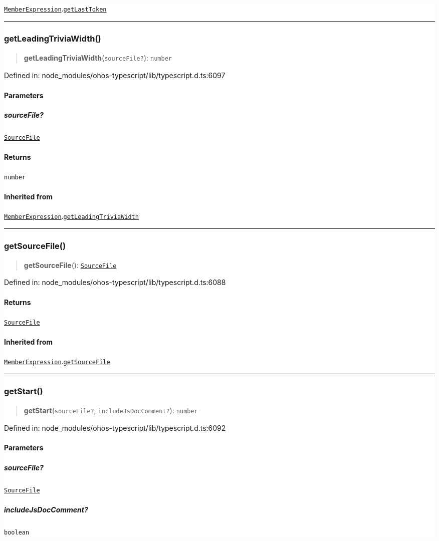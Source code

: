[`MemberExpression`](MemberExpression.md).[`getLastToken`](MemberExpression.md#getlasttoken)

***

### getLeadingTriviaWidth()

> **getLeadingTriviaWidth**(`sourceFile?`): `number`

Defined in: node\_modules/ohos-typescript/lib/typescript.d.ts:6097

#### Parameters

##### sourceFile?

[`SourceFile`](SourceFile.md)

#### Returns

`number`

#### Inherited from

[`MemberExpression`](MemberExpression.md).[`getLeadingTriviaWidth`](MemberExpression.md#getleadingtriviawidth)

***

### getSourceFile()

> **getSourceFile**(): [`SourceFile`](SourceFile.md)

Defined in: node\_modules/ohos-typescript/lib/typescript.d.ts:6088

#### Returns

[`SourceFile`](SourceFile.md)

#### Inherited from

[`MemberExpression`](MemberExpression.md).[`getSourceFile`](MemberExpression.md#getsourcefile)

***

### getStart()

> **getStart**(`sourceFile?`, `includeJsDocComment?`): `number`

Defined in: node\_modules/ohos-typescript/lib/typescript.d.ts:6092

#### Parameters

##### sourceFile?

[`SourceFile`](SourceFile.md)

##### includeJsDocComment?

`boolean`
